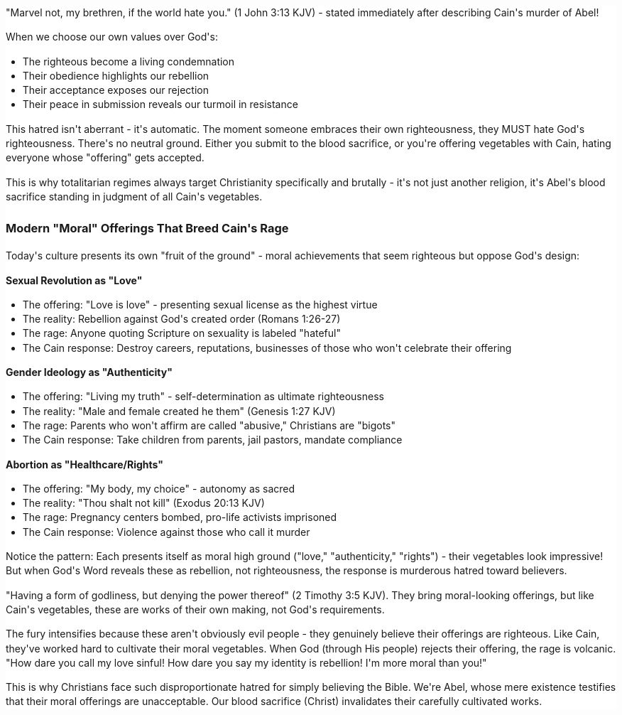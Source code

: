 "Marvel not, my brethren, if the world hate you." (1 John 3:13 KJV) - stated immediately after describing Cain's murder of Abel!

When we choose our own values over God's:
- The righteous become a living condemnation
- Their obedience highlights our rebellion  
- Their acceptance exposes our rejection
- Their peace in submission reveals our turmoil in resistance

This hatred isn't aberrant - it's automatic. The moment someone embraces their own righteousness, they MUST hate God's righteousness. There's no neutral ground. Either you submit to the blood sacrifice, or you're offering vegetables with Cain, hating everyone whose "offering" gets accepted.

This is why totalitarian regimes always target Christianity specifically and brutally - it's not just another religion, it's Abel's blood sacrifice standing in judgment of all Cain's vegetables.

### Modern "Moral" Offerings That Breed Cain's Rage
Today's culture presents its own "fruit of the ground" - moral achievements that seem righteous but oppose God's design:

**Sexual Revolution as "Love"**
- The offering: "Love is love" - presenting sexual license as the highest virtue
- The reality: Rebellion against God's created order (Romans 1:26-27)
- The rage: Anyone quoting Scripture on sexuality is labeled "hateful"
- The Cain response: Destroy careers, reputations, businesses of those who won't celebrate their offering

**Gender Ideology as "Authenticity"**
- The offering: "Living my truth" - self-determination as ultimate righteousness  
- The reality: "Male and female created he them" (Genesis 1:27 KJV)
- The rage: Parents who won't affirm are called "abusive," Christians are "bigots"
- The Cain response: Take children from parents, jail pastors, mandate compliance

**Abortion as "Healthcare/Rights"**
- The offering: "My body, my choice" - autonomy as sacred
- The reality: "Thou shalt not kill" (Exodus 20:13 KJV)
- The rage: Pregnancy centers bombed, pro-life activists imprisoned
- The Cain response: Violence against those who call it murder

Notice the pattern: Each presents itself as moral high ground ("love," "authenticity," "rights") - their vegetables look impressive! But when God's Word reveals these as rebellion, not righteousness, the response is murderous hatred toward believers.

"Having a form of godliness, but denying the power thereof" (2 Timothy 3:5 KJV). They bring moral-looking offerings, but like Cain's vegetables, these are works of their own making, not God's requirements.

The fury intensifies because these aren't obviously evil people - they genuinely believe their offerings are righteous. Like Cain, they've worked hard to cultivate their moral vegetables. When God (through His people) rejects their offering, the rage is volcanic. "How dare you call my love sinful! How dare you say my identity is rebellion! I'm more moral than you!"

This is why Christians face such disproportionate hatred for simply believing the Bible. We're Abel, whose mere existence testifies that their moral offerings are unacceptable. Our blood sacrifice (Christ) invalidates their carefully cultivated works.
